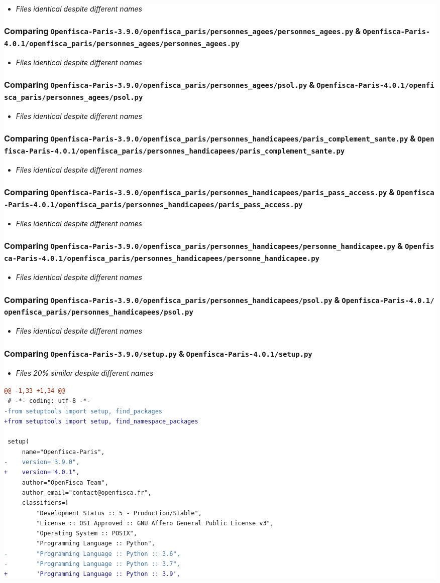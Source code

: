  * *Files identical despite different names*

### Comparing `Openfisca-Paris-3.9.0/openfisca_paris/personnes_agees/personnes_agees.py` & `Openfisca-Paris-4.0.1/openfisca_paris/personnes_agees/personnes_agees.py`

 * *Files identical despite different names*

### Comparing `Openfisca-Paris-3.9.0/openfisca_paris/personnes_agees/psol.py` & `Openfisca-Paris-4.0.1/openfisca_paris/personnes_agees/psol.py`

 * *Files identical despite different names*

### Comparing `Openfisca-Paris-3.9.0/openfisca_paris/personnes_handicapees/paris_complement_sante.py` & `Openfisca-Paris-4.0.1/openfisca_paris/personnes_handicapees/paris_complement_sante.py`

 * *Files identical despite different names*

### Comparing `Openfisca-Paris-3.9.0/openfisca_paris/personnes_handicapees/paris_pass_access.py` & `Openfisca-Paris-4.0.1/openfisca_paris/personnes_handicapees/paris_pass_access.py`

 * *Files identical despite different names*

### Comparing `Openfisca-Paris-3.9.0/openfisca_paris/personnes_handicapees/personne_handicapee.py` & `Openfisca-Paris-4.0.1/openfisca_paris/personnes_handicapees/personne_handicapee.py`

 * *Files identical despite different names*

### Comparing `Openfisca-Paris-3.9.0/openfisca_paris/personnes_handicapees/psol.py` & `Openfisca-Paris-4.0.1/openfisca_paris/personnes_handicapees/psol.py`

 * *Files identical despite different names*

### Comparing `Openfisca-Paris-3.9.0/setup.py` & `Openfisca-Paris-4.0.1/setup.py`

 * *Files 20% similar despite different names*

```diff
@@ -1,33 +1,34 @@
 # -*- coding: utf-8 -*-
-from setuptools import setup, find_packages
+from setuptools import setup, find_namespace_packages
 
 setup(
     name="Openfisca-Paris",
-    version="3.9.0",
+    version="4.0.1",
     author="OpenFisca Team",
     author_email="contact@openfisca.fr",
     classifiers=[
         "Development Status :: 5 - Production/Stable",
         "License :: OSI Approved :: GNU Affero General Public License v3",
         "Operating System :: POSIX",
         "Programming Language :: Python",
-        "Programming Language :: Python :: 3.6",
-        "Programming Language :: Python :: 3.7",
+        'Programming Language :: Python :: 3.9',
```